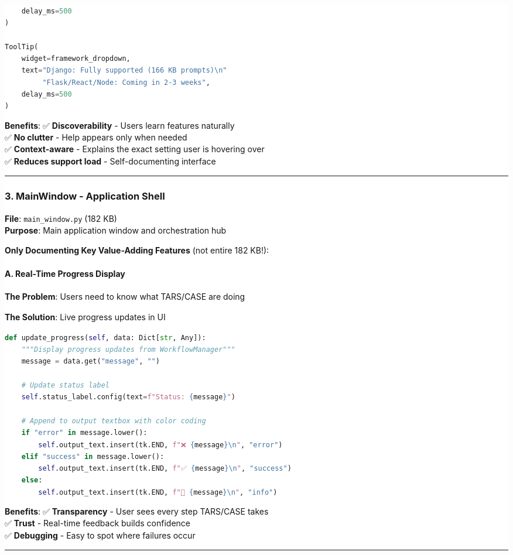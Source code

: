 ```python
    delay_ms=500
)

ToolTip(
    widget=framework_dropdown,
    text="Django: Fully supported (166 KB prompts)\n"
         "Flask/React/Node: Coming in 2-3 weeks",
    delay_ms=500
)
```

**Benefits**:
✅ **Discoverability** - Users learn features naturally  
✅ **No clutter** - Help appears only when needed  
✅ **Context-aware** - Explains the exact setting user is hovering over  
✅ **Reduces support load** - Self-documenting interface  

---

### 3. MainWindow - Application Shell

**File**: `main_window.py` (182 KB)  
**Purpose**: Main application window and orchestration hub

**Only Documenting Key Value-Adding Features** (not entire 182 KB!):

#### A. Real-Time Progress Display

**The Problem**: Users need to know what TARS/CASE are doing

**The Solution**: Live progress updates in UI
```python
def update_progress(self, data: Dict[str, Any]):
    """Display progress updates from WorkflowManager"""
    message = data.get("message", "")

    # Update status label
    self.status_label.config(text=f"Status: {message}")

    # Append to output textbox with color coding
    if "error" in message.lower():
        self.output_text.insert(tk.END, f"❌ {message}\n", "error")
    elif "success" in message.lower():
        self.output_text.insert(tk.END, f"✅ {message}\n", "success")
    else:
        self.output_text.insert(tk.END, f"📝 {message}\n", "info")
```

**Benefits**:
✅ **Transparency** - User sees every step TARS/CASE takes  
✅ **Trust** - Real-time feedback builds confidence  
✅ **Debugging** - Easy to spot where failures occur  

---
